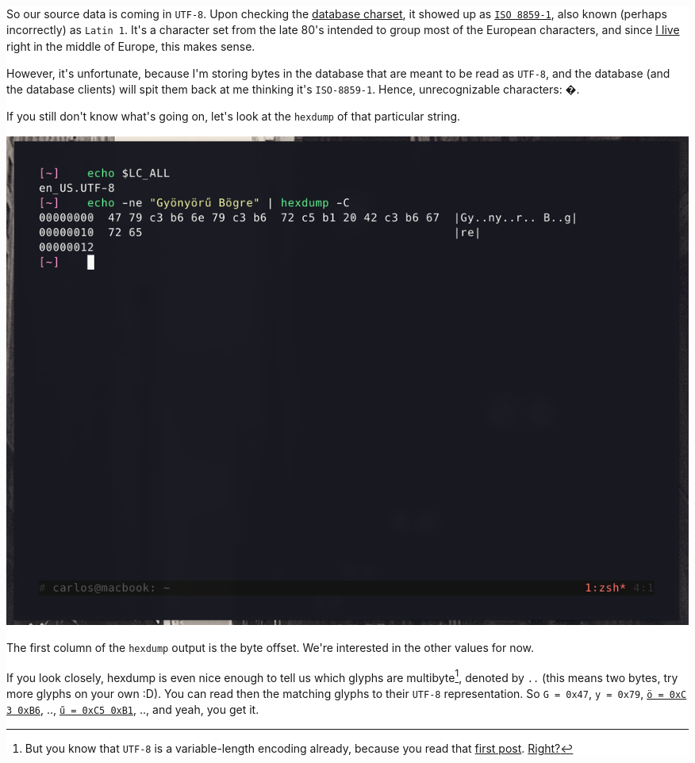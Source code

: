 So our source data is coming in `UTF-8`. Upon checking the [database charset](http://www.postgresql.org/docs/9.2/static/multibyte.html), it showed up as [`ISO 8859-1`](https://en.wikipedia.org/wiki/ISO/IEC_8859-1), also known (perhaps incorrectly) as `Latin 1`. It's a character set from the late 80's intended to group most of the European characters, and since [I live](/contact.html) right in the middle of Europe, this makes sense.

However, it's unfortunate, because I'm storing bytes in the database that are meant to be read as `UTF-8`, and the database (and the database clients) will spit them back at me thinking it's `ISO-8859-1`. Hence, unrecognizable characters: &#xFFFD;.

If you still don't know what's going on, let's look at the `hexdump` of that particular string.

[<img src="/images/posts_2016-02-20-hexdump_1.png" alt="hedxump" />](/images/posts_2016-02-20-hexdump_1.png)

The first column of the `hexdump` output is the byte offset. We're interested in the other values for now.

If you look closely, hexdump is even nice enough to tell us which glyphs are multibyte[^utfeightvariable], denoted by `..` (this means two bytes, try more glyphs on your own :D). You can read then the matching glyphs to their `UTF-8` representation. So `G = 0x47`, `y = 0x79`, [`ö = 0xC3 0xB6`](http://www.utf8-chartable.de/unicode-utf8-table.pl?start=128&number=128&names=-&utf8=0x&unicodeinhtml=hex), .., [`ű = 0xC5 0xB1`](http://www.utf8-chartable.de/unicode-utf8-table.pl?start=256&names=-&utf8=0x), .., and yeah, you get it.


[^hipsters]: In fact, it's a bit annoying how "working in a totally new and up-to-date environment" can even be considered a benefit (I'm looking at you, Stack Overflow Careers...). Before moving to Basel, I worked for a company with a brilliant colleague who introduced me to the theme of the [Programming hipsters](http://www.urbandictionary.com/define.php?term=programming+hipster). Mostly because I behaved like one as well. I've come to find out that in real life you're gonna find old-as-shit systems and you're gonna have to deal with it. It's not all Unicode, not every language will treat your functions as first class citizens, you won't always have a readily-available MongoDB cluster to put into production. In my last job, our customers were using feature phones. You know what a feature phone is? It's what came before smart phones. They're dumb phones. You couldn't reliably determine who had JavaScript available and who didn't. Even if you could, it would be version 1.7, or 1.5, and you'd have to plan for all of that.
[^fakedata]: I'm obviously not going to use real data. This is fake data. In Hungarian it means "Beautiful cup". I like cups. I have a few that are really nice.
[^omg]: omg I'm actually referring to myself already. [I feel like a total author right now, guys](https://media.giphy.com/media/5GoVLqeAOo6PK/giphy.gif)!
[^fakedataagain]: Again, I'm using fake data for this post. I'll probably be using fake data on all posts.
[^utfeightvariable]: But you know that `UTF-8` is a variable-length encoding already, because you read that [first post](/posts/2016-02-15-on-reversing-strings.html). [Right?](/images/didyoudoit.jpg)
[^poorhungary]: [https://en.wikipedia.org/wiki/ISO/IEC_8859-1](https://en.wikipedia.org/wiki/ISO/IEC_8859-1), look at the "Missing characters" section for Hungarian.
[^tryityourself]: Try it for yourself, try different combinations, etc :D
[^charactersnotgliphs]: In most "fold" implementations, you'll find people folding per `char`, instead of per `grapheme-cluster`. In most JavaScript implementations, you'll find that a `char` is 16-bit. Now this leaves the door open for `UTF-16` and `UCS-2`. If you're interested in that [Matthias Bynens wrote a great post about it](https://mathiasbynens.be/notes/javascript-encoding), and I would also advise you to [follow him](https://twitter.com/mathias). He's pretty smart!
[^anothermapping]: According to Wikipedia you can also use the letters [`Û`](https://en.wikipedia.org/wiki/%C3%9B) or [`Ü`](https://en.wikipedia.org/wiki/%C3%9C). In these cases, we can see that in `UTF-8` these look like `Û = 0xC3 0x9B` and `Ü = 0xC3 0x9C`, whereas in `ISO-8859-1` they look like `Û = 0xDB` and `Ü = 0xDC`.